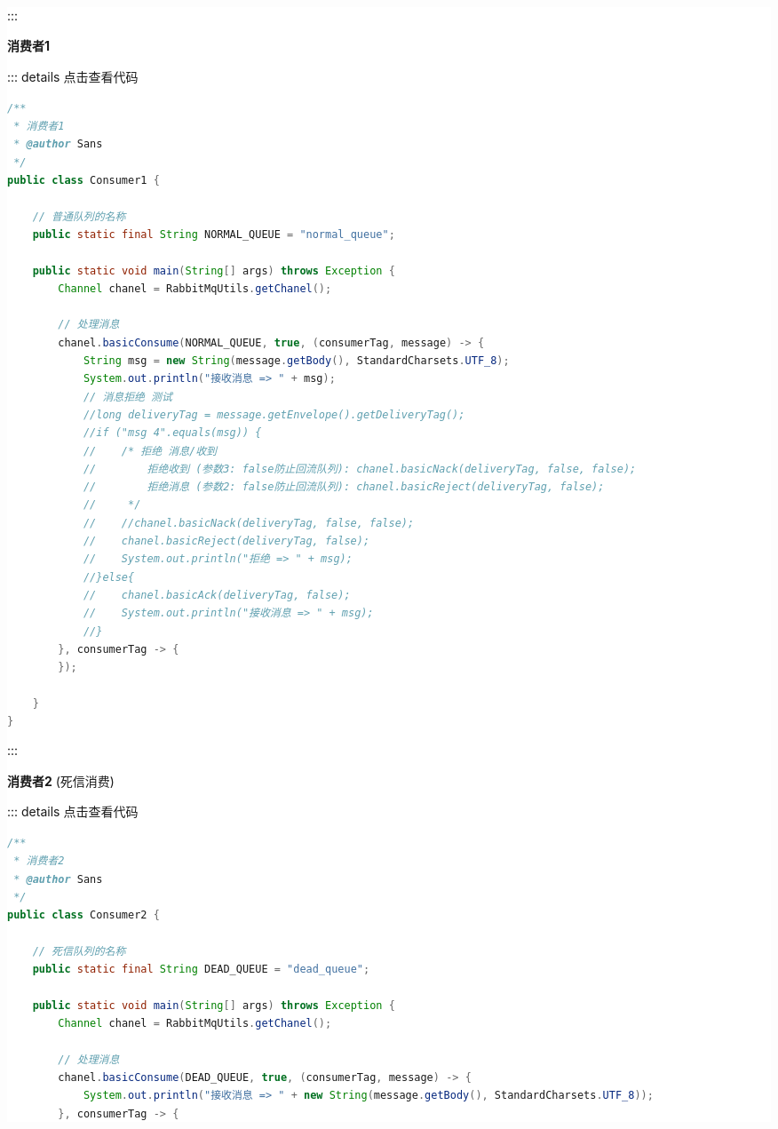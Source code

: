 ::: 

**消费者1**

::: details 点击查看代码

```java
/**
 * 消费者1
 * @author Sans
 */
public class Consumer1 {

    // 普通队列的名称
    public static final String NORMAL_QUEUE = "normal_queue";

    public static void main(String[] args) throws Exception {
        Channel chanel = RabbitMqUtils.getChanel();

        // 处理消息
        chanel.basicConsume(NORMAL_QUEUE, true, (consumerTag, message) -> {
            String msg = new String(message.getBody(), StandardCharsets.UTF_8);
            System.out.println("接收消息 => " + msg);
            // 消息拒绝 测试
            //long deliveryTag = message.getEnvelope().getDeliveryTag();
            //if ("msg 4".equals(msg)) {
            //    /* 拒绝 消息/收到
            //        拒绝收到 (参数3: false防止回流队列): chanel.basicNack(deliveryTag, false, false);
            //        拒绝消息 (参数2: false防止回流队列): chanel.basicReject(deliveryTag, false);
            //     */
            //    //chanel.basicNack(deliveryTag, false, false);
            //    chanel.basicReject(deliveryTag, false);
            //    System.out.println("拒绝 => " + msg);
            //}else{
            //    chanel.basicAck(deliveryTag, false);
            //    System.out.println("接收消息 => " + msg);
            //}
        }, consumerTag -> {
        });

    }
}
```

:::

**消费者2** (死信消费)

::: details 点击查看代码

```java
/**
 * 消费者2
 * @author Sans
 */
public class Consumer2 {

    // 死信队列的名称
    public static final String DEAD_QUEUE = "dead_queue";

    public static void main(String[] args) throws Exception {
        Channel chanel = RabbitMqUtils.getChanel();

        // 处理消息
        chanel.basicConsume(DEAD_QUEUE, true, (consumerTag, message) -> {
            System.out.println("接收消息 => " + new String(message.getBody(), StandardCharsets.UTF_8));
        }, consumerTag -> {
```
